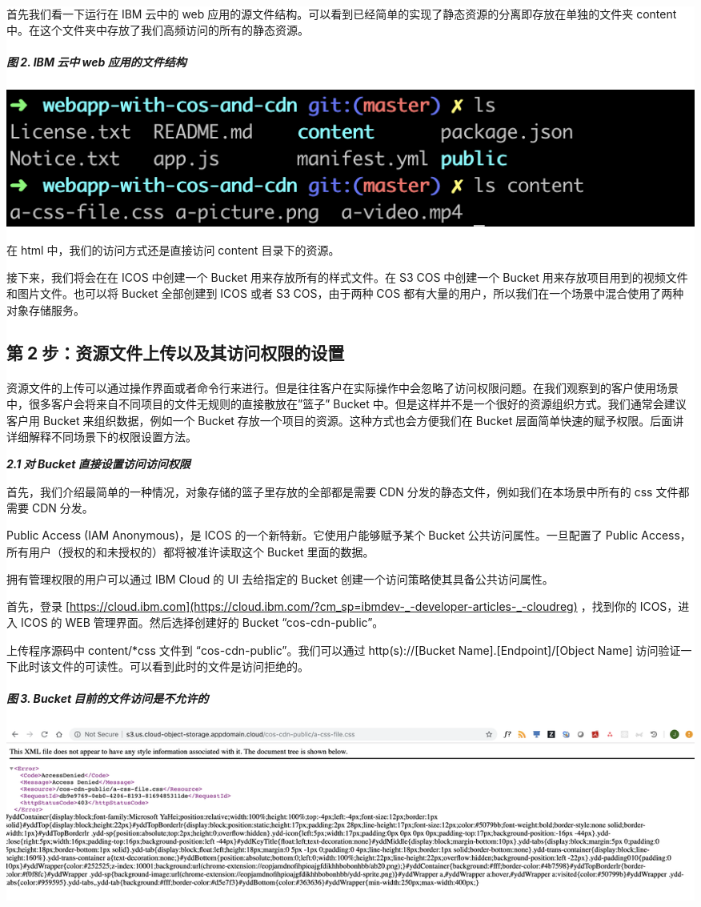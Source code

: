 首先我们看一下运行在 IBM 云中的 web 应用的源文件结构。可以看到已经简单的实现了静态资源的分离即存放在单独的文件夹 content 中。在这个文件夹中存放了我们高频访问的所有的静态资源。

##### 图 2\. IBM 云中 web 应用的文件结构

![IBM 云中 web 应用的文件结构](../ibm_articles_img/cl-lo-cloud-object-storage-cdn-static-resource-acceleration_images_image002.png)

在 html 中，我们的访问方式还是直接访问 content 目录下的资源。

接下来，我们将会在在 ICOS 中创建一个 Bucket 用来存放所有的样式文件。在 S3 COS 中创建一个 Bucket 用来存放项目用到的视频文件和图片文件。也可以将 Bucket 全部创建到 ICOS 或者 S3 COS，由于两种 COS 都有大量的用户，所以我们在一个场景中混合使用了两种对象存储服务。

## 第 2 步：资源文件上传以及其访问权限的设置

资源文件的上传可以通过操作界面或者命令行来进行。但是往往客户在实际操作中会忽略了访问权限问题。在我们观察到的客户使用场景中，很多客户会将来自不同项目的文件无规则的直接散放在”篮子” Bucket 中。但是这样并不是一个很好的资源组织方式。我们通常会建议客户用 Bucket 来组织数据，例如一个 Bucket 存放一个项目的资源。这种方式也会方便我们在 Bucket 层面简单快速的赋予权限。后面讲详细解释不同场景下的权限设置方法。

**_2.1 对 Bucket 直接设置访问访问权限_**

首先，我们介绍最简单的一种情况，对象存储的篮子里存放的全部都是需要 CDN 分发的静态文件，例如我们在本场景中所有的 css 文件都需要 CDN 分发。

Public Access (IAM Anonymous)，是 ICOS 的一个新特新。它使用户能够赋予某个 Bucket 公共访问属性。一旦配置了 Public Access，所有用户（授权的和未授权的）都将被准许读取这个 Bucket 里面的数据。

拥有管理权限的用户可以通过 IBM Cloud 的 UI 去给指定的 Bucket 创建一个访问策略使其具备公共访问属性。

首先，登录 [https://cloud.ibm.com](https://cloud.ibm.com/?cm_sp=ibmdev-_-developer-articles-_-cloudreg) ，找到你的 ICOS，进入 ICOS 的 WEB 管理界面。然后选择创建好的 Bucket “cos-cdn-public”。

上传程序源码中 content/\*css 文件到 “cos-cdn-public”。我们可以通过 http(s)://[Bucket Name].[Endpoint]/[Object Name] 访问验证一下此时该文件的可读性。可以看到此时的文件是访问拒绝的。

##### 图 3\. Bucket 目前的文件访问是不允许的

![Bucket 目前的文件访问是不允许的](../ibm_articles_img/cl-lo-cloud-object-storage-cdn-static-resource-acceleration_images_image003.png)
